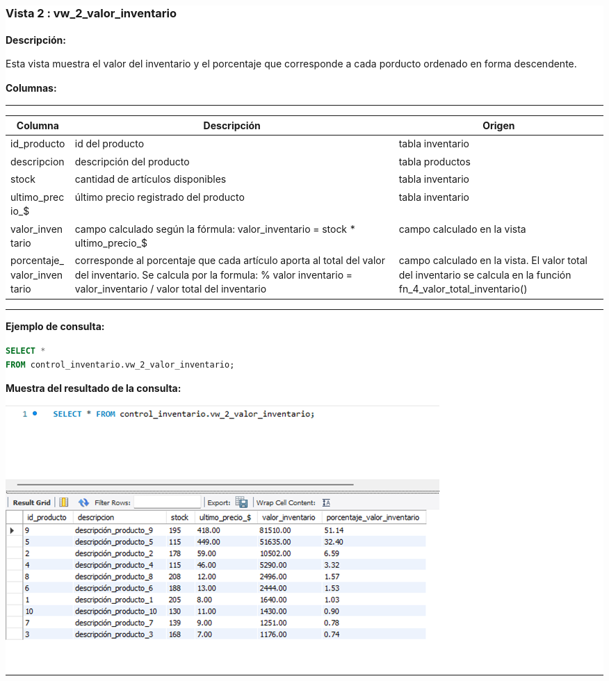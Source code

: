 
### Vista 2 :  vw_2_valor_inventario

**Descripción:** 

Esta vista muestra el valor del inventario y el porcentaje que corresponde a cada porducto ordenado en forma descendente.

**Columnas:**

---

| Columna                     | Descripción                                                                                                                                                                                                                                                            | Origen                      |
|-----------------------------|------------------------------------------------------------------------------------------------------------------------------------------------------------------------------------------------------------------------------------------------------------------------|-----------------------------|
| id_producto                 | id del producto                                                                                                                                                                                                                                                        | tabla inventario            |
| descripcion                 | descripción del producto                                                                                                                                                                                                                                               | tabla productos             |
| stock                       | cantidad de artículos disponibles                                                                                                                                                                                                                                      | tabla inventario            |
| ultimo_precio_$             |  último precio registrado del producto                                                                                                                                                                                                                                   | tabla inventario            |
| valor_inventario            | campo calculado según la fórmula: valor_inventario = stock * ultimo_precio_$                                                                                                                                                                                           | campo calculado en la vista |
| porcentaje_valor_inventario | corresponde al porcentaje que cada artículo aporta al total del valor del inventario. Se calcula por la formula: % valor inventario = valor_inventario / valor total del inventario  | campo calculado en la vista. El valor total del inventario se calcula en la función fn_4_valor_total_inventario() |



---

**Ejemplo de consulta:**

```sql
SELECT * 
FROM control_inventario.vw_2_valor_inventario;

```

**Muestra del resultado de la consulta:**

![Consulta vista 2](vista_2.png)

---